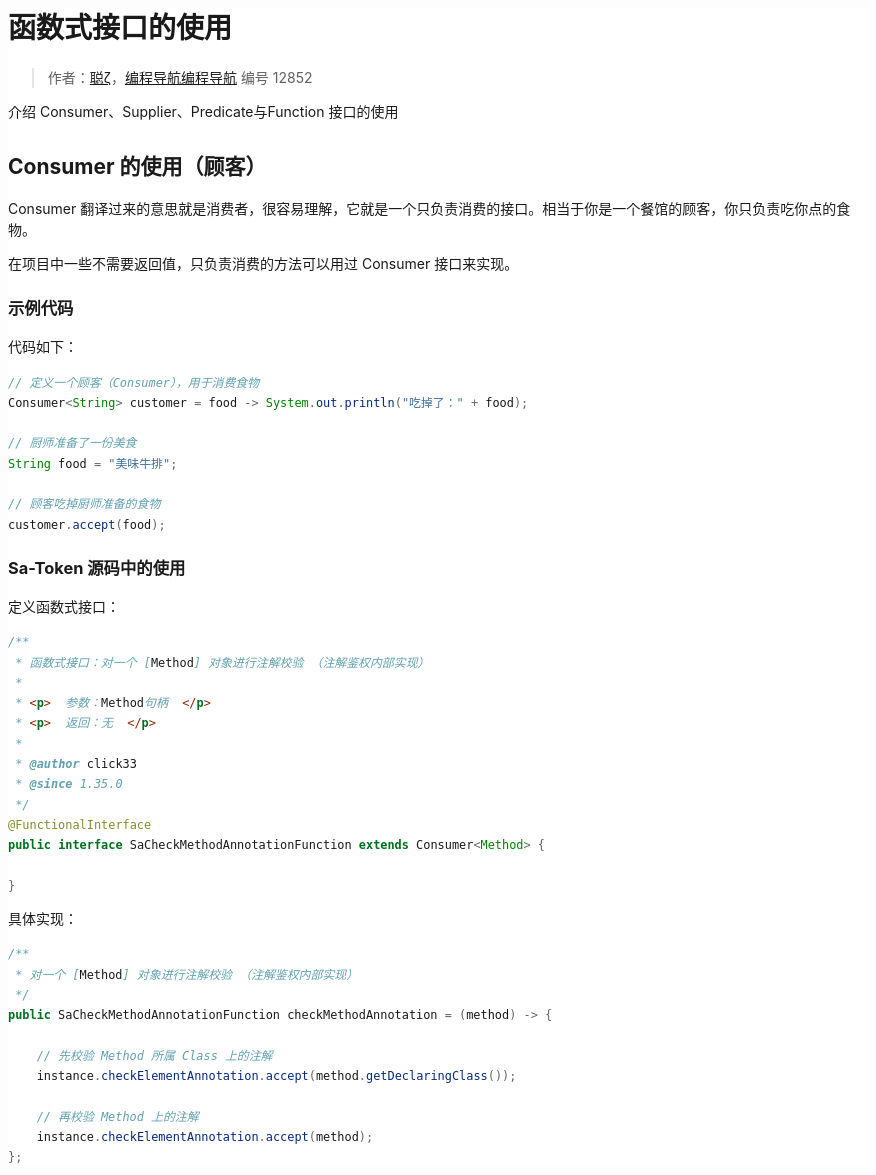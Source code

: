 # 函数式接口的使用

> 作者：[聪ζ](https://wx.zsxq.com/dweb2/index/footprint/185558512888212)，[编程导航编程导航](https://wx.zsxq.com/dweb2/index/group/51122858222824) 编号 12852

介绍 Consumer、Supplier、Predicate与Function 接口的使用

## Consumer 的使用（顾客）

Consumer 翻译过来的意思就是消费者，很容易理解，它就是一个只负责消费的接口。相当于你是一个餐馆的顾客，你只负责吃你点的食物。

在项目中一些不需要返回值，只负责消费的方法可以用过 Consumer 接口来实现。

### 示例代码

代码如下：

```java
// 定义一个顾客（Consumer），用于消费食物
Consumer<String> customer = food -> System.out.println("吃掉了：" + food);

// 厨师准备了一份美食
String food = "美味牛排";

// 顾客吃掉厨师准备的食物
customer.accept(food);
```

### Sa-Token 源码中的使用

定义函数式接口：

```java
/**
 * 函数式接口：对一个 [Method] 对象进行注解校验 （注解鉴权内部实现）
 *
 * <p>  参数：Method句柄  </p>
 * <p>  返回：无  </p>
 *
 * @author click33
 * @since 1.35.0
 */
@FunctionalInterface
public interface SaCheckMethodAnnotationFunction extends Consumer<Method> {

}
```

具体实现：

```java
/**
 * 对一个 [Method] 对象进行注解校验 （注解鉴权内部实现）
 */
public SaCheckMethodAnnotationFunction checkMethodAnnotation = (method) -> {

    // 先校验 Method 所属 Class 上的注解
    instance.checkElementAnnotation.accept(method.getDeclaringClass());

    // 再校验 Method 上的注解
    instance.checkElementAnnotation.accept(method);
};
```
